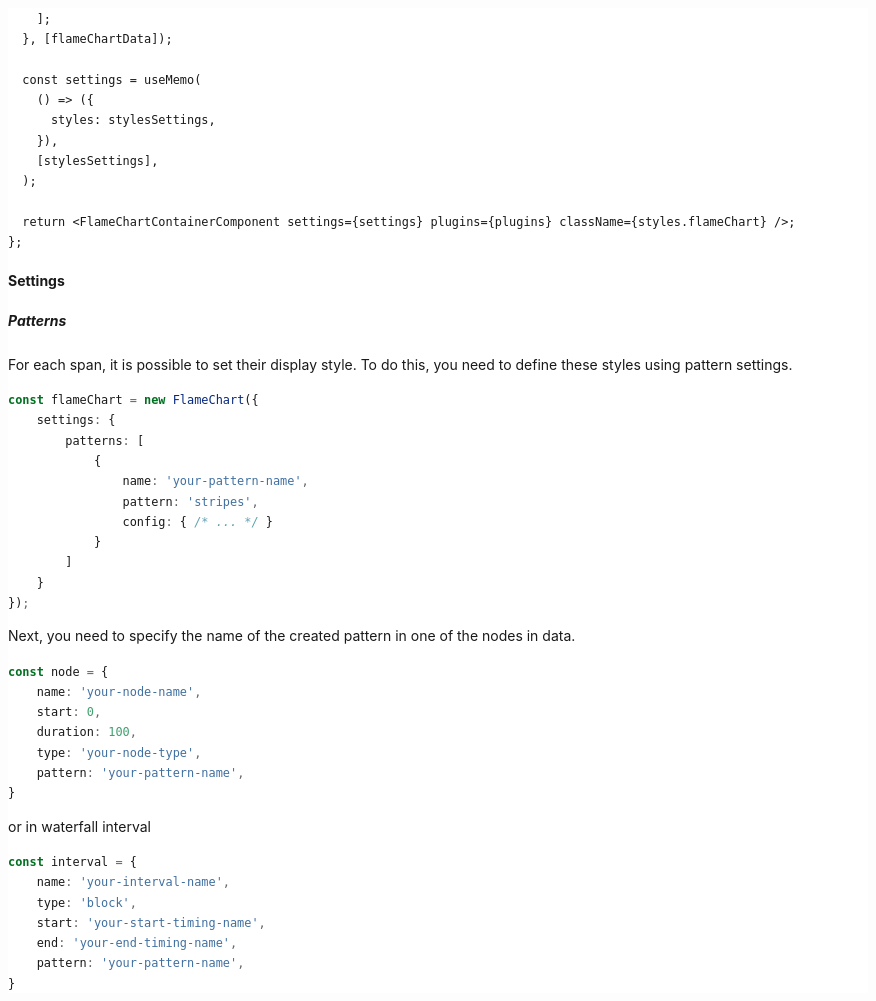 ```tsx
    ];
  }, [flameChartData]);

  const settings = useMemo(
    () => ({
      styles: stylesSettings,
    }),
    [stylesSettings],
  );

  return <FlameChartContainerComponent settings={settings} plugins={plugins} className={styles.flameChart} />;
};
```

#### Settings

##### Patterns

For each span, it is possible to set their display style. 
To do this, you need to define these styles using pattern settings.

```ts
const flameChart = new FlameChart({
    settings: {
        patterns: [
            {
                name: 'your-pattern-name',
                pattern: 'stripes',
                config: { /* ... */ }
            }
        ]
    }
});
```

Next, you need to specify the name of the created pattern in one of the nodes in data.
```ts
const node = {
    name: 'your-node-name',
    start: 0,
    duration: 100,
    type: 'your-node-type',
    pattern: 'your-pattern-name',
}
```

or in waterfall interval
```ts
const interval = {
    name: 'your-interval-name',
    type: 'block',
    start: 'your-start-timing-name',
    end: 'your-end-timing-name',
    pattern: 'your-pattern-name',
}
```
